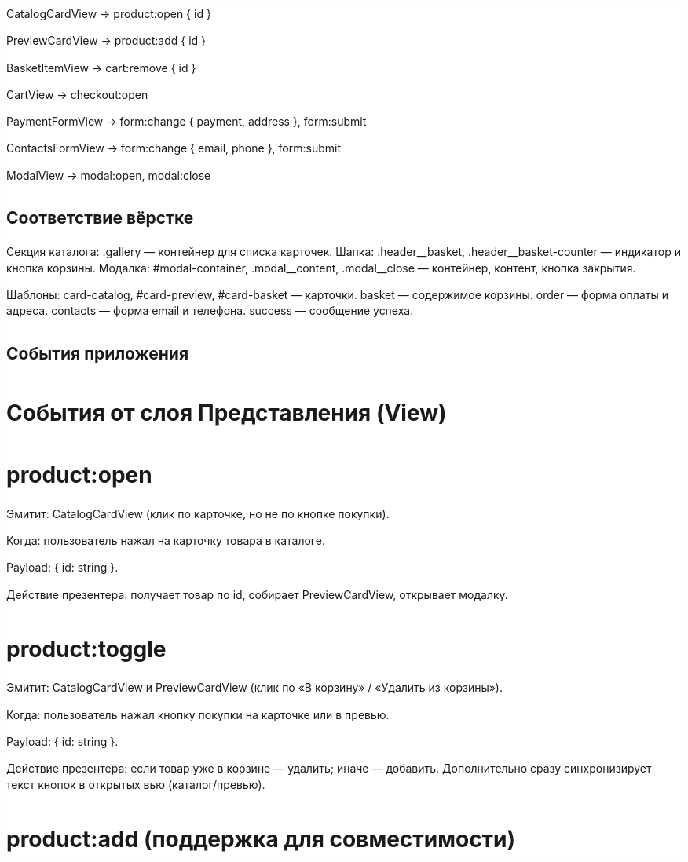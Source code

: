 CatalogCardView → product:open { id }

PreviewCardView → product:add { id }

BasketItemView → cart:remove { id }

CartView → checkout:open

PaymentFormView → form:change { payment, address }, form:submit

ContactsFormView → form:change { email, phone }, form:submit

ModalView → modal:open, modal:close

## Соответствие вёрстке

Секция каталога: .gallery — контейнер для списка карточек. 
Шапка: .header__basket, .header__basket-counter — индикатор и кнопка корзины. 
Модалка: #modal-container, .modal__content, .modal__close — контейнер, контент, кнопка закрытия. 

Шаблоны:
card-catalog, #card-preview, #card-basket — карточки. 
basket — содержимое корзины. 
order — форма оплаты и адреса. 
contacts — форма email и телефона. 
success — сообщение успеха. 

## События приложения
# События от слоя Представления (View)
# product:open

Эмитит: CatalogCardView (клик по карточке, но не по кнопке покупки).

Когда: пользователь нажал на карточку товара в каталоге.

Payload: { id: string }.

Действие презентера: получает товар по id, собирает PreviewCardView, открывает модалку.

# product:toggle

Эмитит: CatalogCardView и PreviewCardView (клик по «В корзину» / «Удалить из корзины»).

Когда: пользователь нажал кнопку покупки на карточке или в превью.

Payload: { id: string }.

Действие презентера: если товар уже в корзине — удалить; иначе — добавить. Дополнительно сразу синхронизирует текст кнопок в открытых вью (каталог/превью).

# product:add (поддержка для совместимости)
